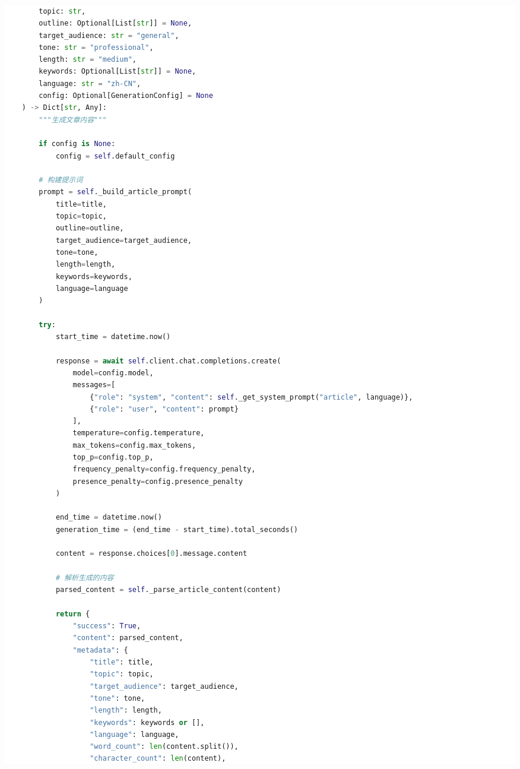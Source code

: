 ```python
        topic: str,
        outline: Optional[List[str]] = None,
        target_audience: str = "general",
        tone: str = "professional",
        length: str = "medium",
        keywords: Optional[List[str]] = None,
        language: str = "zh-CN",
        config: Optional[GenerationConfig] = None
    ) -> Dict[str, Any]:
        """生成文章内容"""
        
        if config is None:
            config = self.default_config
        
        # 构建提示词
        prompt = self._build_article_prompt(
            title=title,
            topic=topic,
            outline=outline,
            target_audience=target_audience,
            tone=tone,
            length=length,
            keywords=keywords,
            language=language
        )
        
        try:
            start_time = datetime.now()
            
            response = await self.client.chat.completions.create(
                model=config.model,
                messages=[
                    {"role": "system", "content": self._get_system_prompt("article", language)},
                    {"role": "user", "content": prompt}
                ],
                temperature=config.temperature,
                max_tokens=config.max_tokens,
                top_p=config.top_p,
                frequency_penalty=config.frequency_penalty,
                presence_penalty=config.presence_penalty
            )
            
            end_time = datetime.now()
            generation_time = (end_time - start_time).total_seconds()
            
            content = response.choices[0].message.content
            
            # 解析生成的内容
            parsed_content = self._parse_article_content(content)
            
            return {
                "success": True,
                "content": parsed_content,
                "metadata": {
                    "title": title,
                    "topic": topic,
                    "target_audience": target_audience,
                    "tone": tone,
                    "length": length,
                    "keywords": keywords or [],
                    "language": language,
                    "word_count": len(content.split()),
                    "character_count": len(content),
```